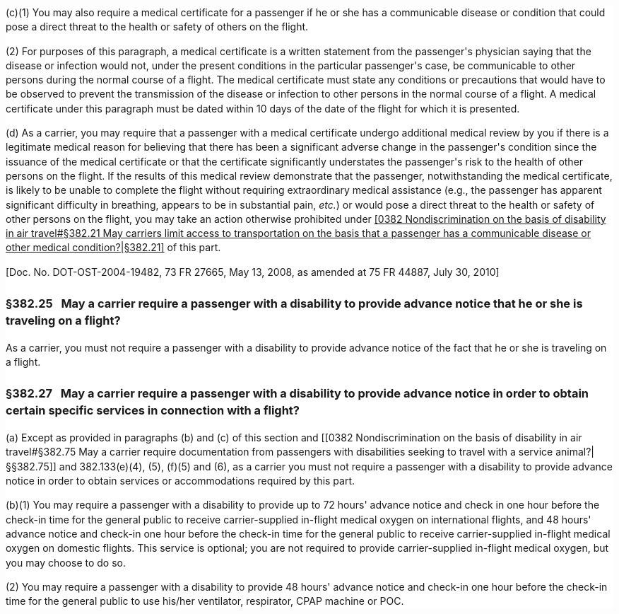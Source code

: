 </div>

(c)(1) You may also require a medical certificate for a passenger if he or she has a communicable disease or condition that could pose a direct threat to the health or safety of others on the flight.

\(2\) For purposes of this paragraph, a medical certificate is a written statement from the passenger's physician saying that the disease or infection would not, under the present conditions in the particular passenger's case, be communicable to other persons during the normal course of a flight. The medical certificate must state any conditions or precautions that would have to be observed to prevent the transmission of the disease or infection to other persons in the normal course of a flight. A medical certificate under this paragraph must be dated within 10 days of the date of the flight for which it is presented.

\(d\) As a carrier, you may require that a passenger with a medical certificate undergo additional medical review by you if there is a legitimate medical reason for believing that there has been a significant adverse change in the passenger's condition since the issuance of the medical certificate or that the certificate significantly understates the passenger's risk to the health of other persons on the flight. If the results of this medical review demonstrate that the passenger, notwithstanding the medical certificate, is likely to be unable to complete the flight without requiring extraordinary medical assistance (e.g., the passenger has apparent significant difficulty in breathing, appears to be in substantial pain, *etc.*) or would pose a direct threat to the health or safety of other persons on the flight, you may take an action otherwise prohibited under [[0382 Nondiscrimination on the basis of disability in air travel#§382.21   May carriers limit access to transportation on the basis that a passenger has a communicable disease or other medical condition?|§382.21]](a) of this part.

\[Doc. No. DOT-OST-2004-19482, 73 FR 27665, May 13, 2008, as amended at 75 FR 44887, July 30, 2010\]

### §382.25   May a carrier require a passenger with a disability to provide advance notice that he or she is traveling on a flight?

As a carrier, you must not require a passenger with a disability to provide advance notice of the fact that he or she is traveling on a flight.

### §382.27   May a carrier require a passenger with a disability to provide advance notice in order to obtain certain specific services in connection with a flight?

\(a\) Except as provided in paragraphs (b) and (c) of this section and [[0382 Nondiscrimination on the basis of disability in air travel#§382.75   May a carrier require documentation from passengers with disabilities seeking to travel with a service animal?|§§382.75]] and 382.133(e)(4), (5), (f)(5) and (6), as a carrier you must not require a passenger with a disability to provide advance notice in order to obtain services or accommodations required by this part.

(b)(1) You may require a passenger with a disability to provide up to 72 hours' advance notice and check in one hour before the check-in time for the general public to receive carrier-supplied in-flight medical oxygen on international flights, and 48 hours' advance notice and check-in one hour before the check-in time for the general public to receive carrier-supplied in-flight medical oxygen on domestic flights. This service is optional; you are not required to provide carrier-supplied in-flight medical oxygen, but you may choose to do so.

\(2\) You may require a passenger with a disability to provide 48 hours' advance notice and check-in one hour before the check-in time for the general public to use his/her ventilator, respirator, CPAP machine or POC.
